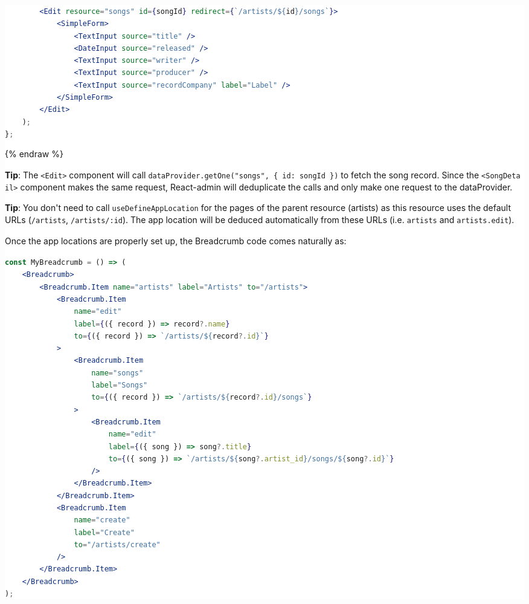 ```jsx
        <Edit resource="songs" id={songId} redirect={`/artists/${id}/songs`}>
            <SimpleForm>
                <TextInput source="title" />
                <DateInput source="released" />
                <TextInput source="writer" />
                <TextInput source="producer" />
                <TextInput source="recordCompany" label="Label" />
            </SimpleForm>
        </Edit>
    );
};
```
{% endraw %}

**Tip**: The `<Edit>` component will call `dataProvider.getOne("songs", { id: songId })` to fetch the song record. Since the `<SongDetail>` component makes the same request, React-admin will deduplicate the calls and only make one request to the dataProvider.

**Tip**: You don't need to call `useDefineAppLocation` for the pages of the parent resource (artists) as this resource uses the default URLs (`/artists`, `/artists/:id`). The app location will be deduced automatically from these URLs (i.e. `artists` and `artists.edit`).

Once the app locations are properly set up, the Breadcrumb code comes naturally as:

```jsx
const MyBreadcrumb = () => (
    <Breadcrumb>
        <Breadcrumb.Item name="artists" label="Artists" to="/artists">
            <Breadcrumb.Item
                name="edit"
                label={({ record }) => record?.name}
                to={({ record }) => `/artists/${record?.id}`}
            >
                <Breadcrumb.Item
                    name="songs"
                    label="Songs"
                    to={({ record }) => `/artists/${record?.id}/songs`}
                >
                    <Breadcrumb.Item
                        name="edit"
                        label={({ song }) => song?.title}
                        to={({ song }) => `/artists/${song?.artist_id}/songs/${song?.id}`}
                    />
                </Breadcrumb.Item>
            </Breadcrumb.Item>
            <Breadcrumb.Item
                name="create"
                label="Create"
                to="/artists/create"
            />
        </Breadcrumb.Item>
    </Breadcrumb>
);
```
